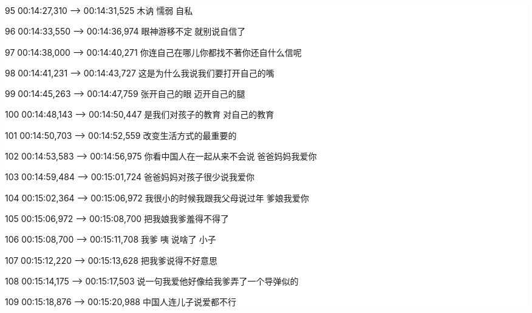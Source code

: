 95
00:14:27,310 –&gt; 00:14:31,525
木讷 懦弱 自私
 
96
00:14:33,550 –&gt; 00:14:36,974
眼神游移不定 就别说自信了
 
97
00:14:38,000 –&gt; 00:14:40,271
你连自己在哪儿你都找不著你还自什么信呢
 
98
00:14:41,231 –&gt; 00:14:43,727
这是为什么我说我们要打开自己的嘴
 
99
00:14:45,263 –&gt; 00:14:47,759
张开自己的眼 迈开自己的腿
 
100
00:14:48,143 –&gt; 00:14:50,447
是我们对孩子的教育 对自己的教育
 
101
00:14:50,703 –&gt; 00:14:52,559
改变生活方式的最重要的
 
102
00:14:53,583 –&gt; 00:14:56,975
你看中国人在一起从来不会说 爸爸妈妈我爱你
 
103
00:14:59,484 –&gt; 00:15:01,724
爸爸妈妈对孩子很少说我爱你
 
104
00:15:02,364 –&gt; 00:15:06,972
我很小的时候我跟我父母说过年 爹娘我爱你
 
105
00:15:06,972 –&gt; 00:15:08,700
把我娘我爹羞得不得了
 
106
00:15:08,700 –&gt; 00:15:11,708
我爹 咦 说啥了 小子
 
107
00:15:12,220 –&gt; 00:15:13,628
把我爹说得不好意思
 
108
00:15:14,175 –&gt; 00:15:17,503
说一句我爱他好像给我爹弄了一个导弹似的
 
109
00:15:18,876 –&gt; 00:15:20,988
中国人连儿子说爱都不行
 